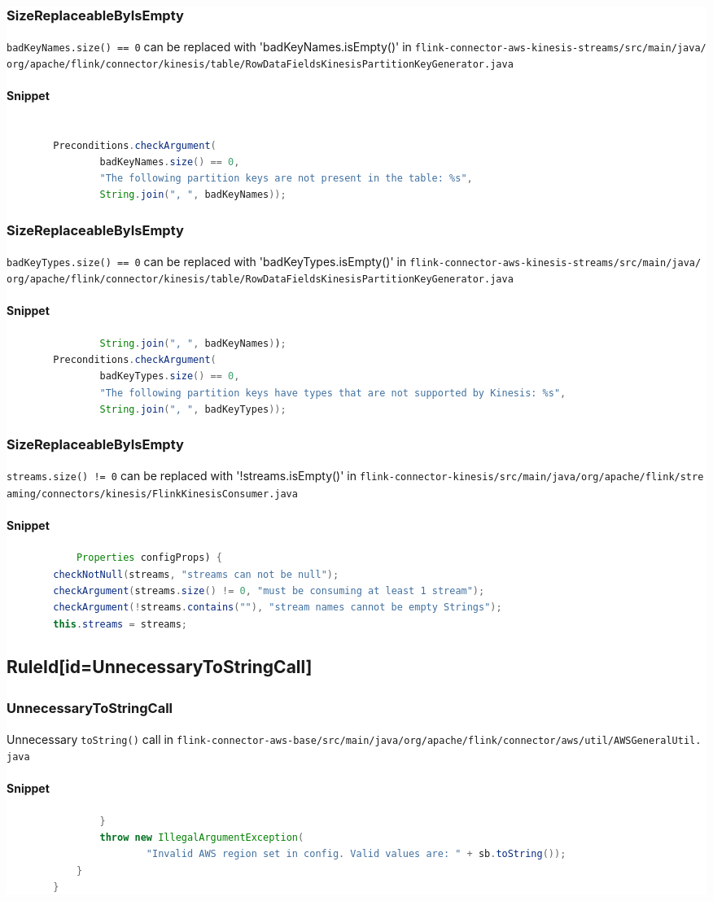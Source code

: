 ### SizeReplaceableByIsEmpty
`badKeyNames.size() == 0` can be replaced with 'badKeyNames.isEmpty()'
in `flink-connector-aws-kinesis-streams/src/main/java/org/apache/flink/connector/kinesis/table/RowDataFieldsKinesisPartitionKeyGenerator.java`
#### Snippet
```java

        Preconditions.checkArgument(
                badKeyNames.size() == 0,
                "The following partition keys are not present in the table: %s",
                String.join(", ", badKeyNames));
```

### SizeReplaceableByIsEmpty
`badKeyTypes.size() == 0` can be replaced with 'badKeyTypes.isEmpty()'
in `flink-connector-aws-kinesis-streams/src/main/java/org/apache/flink/connector/kinesis/table/RowDataFieldsKinesisPartitionKeyGenerator.java`
#### Snippet
```java
                String.join(", ", badKeyNames));
        Preconditions.checkArgument(
                badKeyTypes.size() == 0,
                "The following partition keys have types that are not supported by Kinesis: %s",
                String.join(", ", badKeyTypes));
```

### SizeReplaceableByIsEmpty
`streams.size() != 0` can be replaced with '!streams.isEmpty()'
in `flink-connector-kinesis/src/main/java/org/apache/flink/streaming/connectors/kinesis/FlinkKinesisConsumer.java`
#### Snippet
```java
            Properties configProps) {
        checkNotNull(streams, "streams can not be null");
        checkArgument(streams.size() != 0, "must be consuming at least 1 stream");
        checkArgument(!streams.contains(""), "stream names cannot be empty Strings");
        this.streams = streams;
```

## RuleId[id=UnnecessaryToStringCall]
### UnnecessaryToStringCall
Unnecessary `toString()` call
in `flink-connector-aws-base/src/main/java/org/apache/flink/connector/aws/util/AWSGeneralUtil.java`
#### Snippet
```java
                }
                throw new IllegalArgumentException(
                        "Invalid AWS region set in config. Valid values are: " + sb.toString());
            }
        }
```
